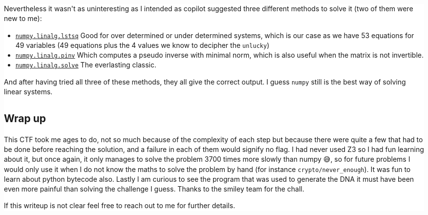 Nevertheless it wasn't as uninteresting as I intended as copilot suggested three different methods to solve it (two of them were new to me):

- [`numpy.linalg.lstsq`](https://numpy.org/doc/stable/reference/generated/numpy.linalg.lstsq.html) Good for over determined or under determined systems, which is our case as we have 53 equations for 49 variables (49 equations plus the 4 values we know to decipher the `unlucky`)
- [`numpy.linalg.pinv`](https://numpy.org/doc/stable/reference/generated/numpy.linalg.pinv.html) Which computes a pseudo inverse with minimal norm, which is also useful when the matrix is not invertible.
- [`numpy.linalg.solve`](https://numpy.org/doc/stable/reference/generated/numpy.linalg.solve.html) The everlasting classic.

And after having tried all three of these methods, they all give the correct output. I guess `numpy` still is the best way of solving linear systems.

## Wrap up

This CTF took me ages to do, not so much because of the complexity of each step but because there were quite a few that had to be done before reaching the solution, and a failure in each of them would signify no flag. I had never used Z3 so I had fun learning about it, but once again, it only manages to solve the problem 3700 times more slowly than numpy :sweat_smile:, so for future problems I would only use it when I do not know the maths to solve the problem by hand (for instance `crypto/never_enough`). It was fun to learn about python bytecode also. Lastly I am curious to see the program that was used to generate the DNA it must have been even more painful than solving the challenge I guess.
Thanks to the smiley team for the chall.

If this writeup is not clear feel free to reach out to me for further details.
